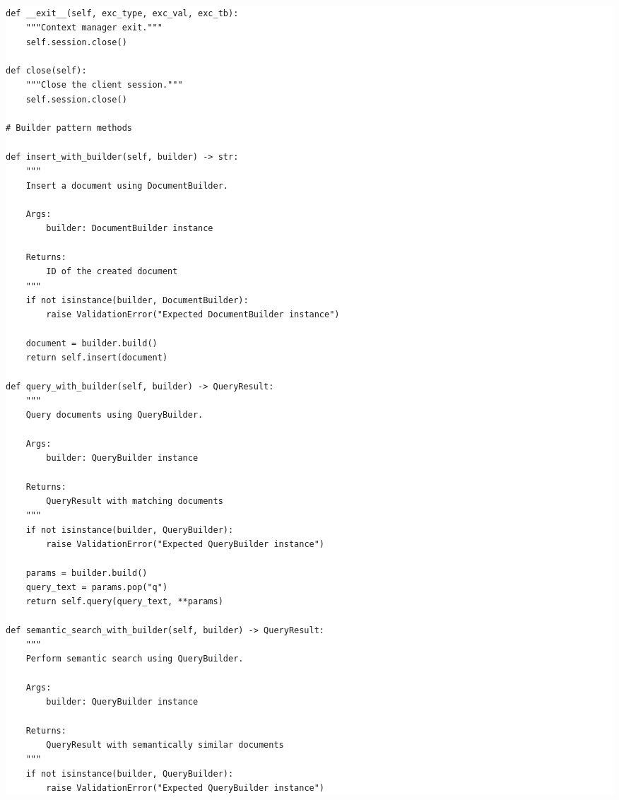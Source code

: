     def __exit__(self, exc_type, exc_val, exc_tb):
        """Context manager exit."""
        self.session.close()

    def close(self):
        """Close the client session."""
        self.session.close()

    # Builder pattern methods

    def insert_with_builder(self, builder) -> str:
        """
        Insert a document using DocumentBuilder.

        Args:
            builder: DocumentBuilder instance

        Returns:
            ID of the created document
        """
        if not isinstance(builder, DocumentBuilder):
            raise ValidationError("Expected DocumentBuilder instance")

        document = builder.build()
        return self.insert(document)

    def query_with_builder(self, builder) -> QueryResult:
        """
        Query documents using QueryBuilder.

        Args:
            builder: QueryBuilder instance

        Returns:
            QueryResult with matching documents
        """
        if not isinstance(builder, QueryBuilder):
            raise ValidationError("Expected QueryBuilder instance")

        params = builder.build()
        query_text = params.pop("q")
        return self.query(query_text, **params)

    def semantic_search_with_builder(self, builder) -> QueryResult:
        """
        Perform semantic search using QueryBuilder.

        Args:
            builder: QueryBuilder instance

        Returns:
            QueryResult with semantically similar documents
        """
        if not isinstance(builder, QueryBuilder):
            raise ValidationError("Expected QueryBuilder instance")
